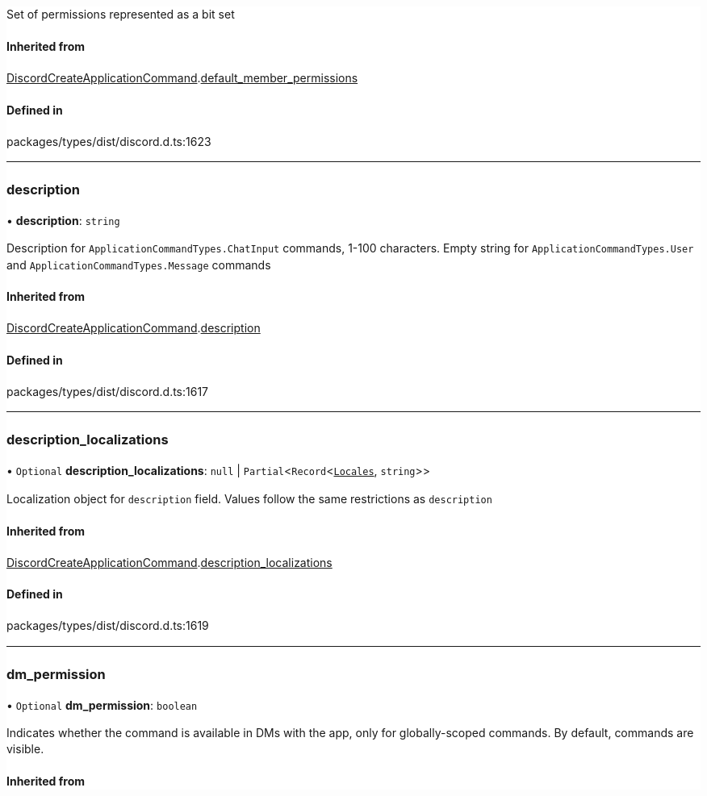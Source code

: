 Set of permissions represented as a bit set

#### Inherited from

[DiscordCreateApplicationCommand](discordeno_rest.DiscordCreateApplicationCommand.md).[default_member_permissions](discordeno_rest.DiscordCreateApplicationCommand.md#default_member_permissions)

#### Defined in

packages/types/dist/discord.d.ts:1623

---

### description

• **description**: `string`

Description for `ApplicationCommandTypes.ChatInput` commands, 1-100 characters. Empty string for `ApplicationCommandTypes.User` and `ApplicationCommandTypes.Message` commands

#### Inherited from

[DiscordCreateApplicationCommand](discordeno_rest.DiscordCreateApplicationCommand.md).[description](discordeno_rest.DiscordCreateApplicationCommand.md#description)

#### Defined in

packages/types/dist/discord.d.ts:1617

---

### description_localizations

• `Optional` **description_localizations**: `null` \| `Partial`<`Record`<[`Locales`](../enums/discordeno_rest.Locales.md), `string`\>\>

Localization object for `description` field. Values follow the same restrictions as `description`

#### Inherited from

[DiscordCreateApplicationCommand](discordeno_rest.DiscordCreateApplicationCommand.md).[description_localizations](discordeno_rest.DiscordCreateApplicationCommand.md#description_localizations)

#### Defined in

packages/types/dist/discord.d.ts:1619

---

### dm_permission

• `Optional` **dm_permission**: `boolean`

Indicates whether the command is available in DMs with the app, only for globally-scoped commands. By default, commands are visible.

#### Inherited from
